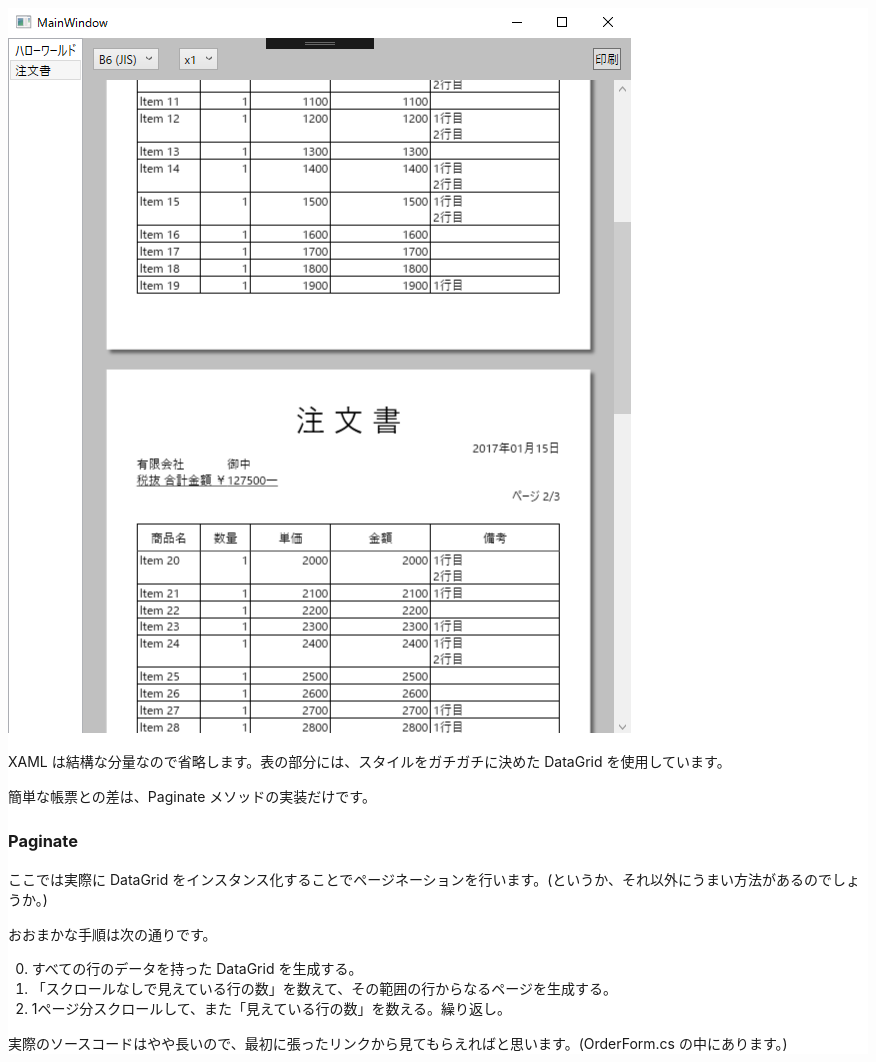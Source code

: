 ![ページネーションを含む帳票のスクリーンショット](../images/intro/OrderFormScreenshot.png)

XAML は結構な分量なので省略します。表の部分には、スタイルをガチガチに決めた DataGrid を使用しています。

簡単な帳票との差は、Paginate メソッドの実装だけです。

### Paginate
ここでは実際に DataGrid をインスタンス化することでページネーションを行います。(というか、それ以外にうまい方法があるのでしょうか。)

おおまかな手順は次の通りです。

0. すべての行のデータを持った DataGrid を生成する。
0. 「スクロールなしで見えている行の数」を数えて、その範囲の行からなるページを生成する。
0. 1ページ分スクロールして、また「見えている行の数」を数える。繰り返し。

実際のソースコードはやや長いので、最初に張ったリンクから見てもらえればと思います。(OrderForm.cs の中にあります。)

